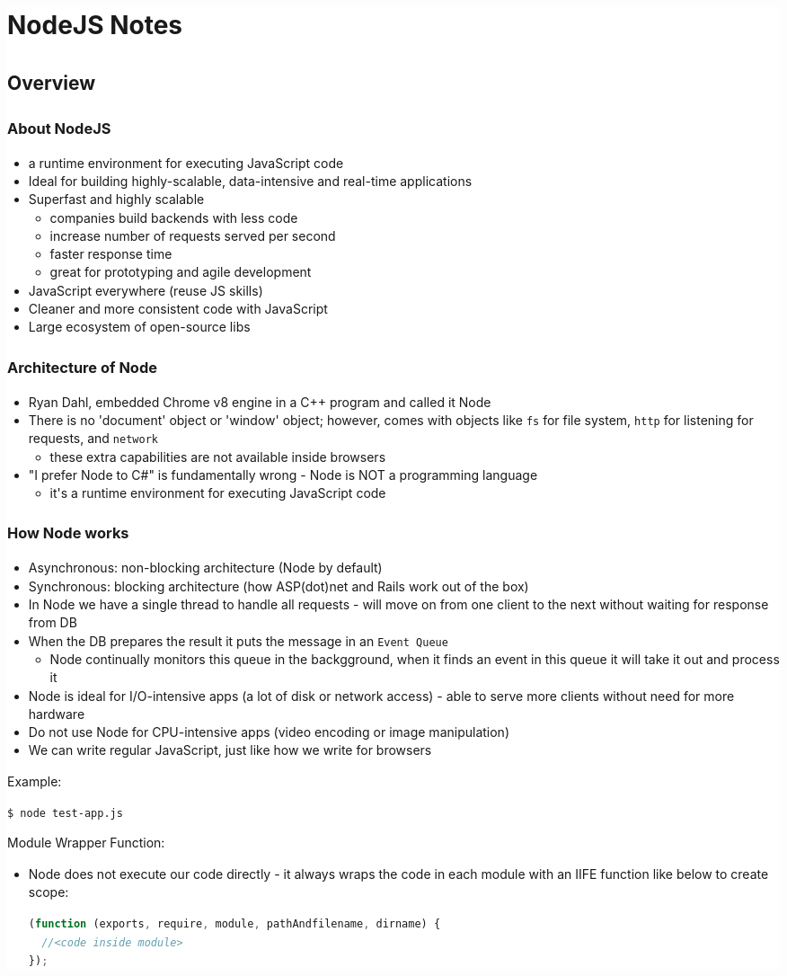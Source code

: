 # NodeJS Notes

## Overview

### About NodeJS

- a runtime environment for executing JavaScript code
- Ideal for building highly-scalable, data-intensive and real-time applications
- Superfast and highly scalable
  - companies build backends with less code
  - increase number of requests served per second
  - faster response time
  - great for prototyping and agile development
- JavaScript everywhere (reuse JS skills)
- Cleaner and more consistent code with JavaScript
- Large ecosystem of open-source libs

### Architecture of Node

- Ryan Dahl, embedded Chrome v8 engine in a C++ program and called it Node
- There is no 'document' object or 'window' object; however, comes with objects like `fs` for file system, `http` for listening for requests, and `network`
  - these extra capabilities are not available inside browsers
- "I prefer Node to C#" is fundamentally wrong - Node is NOT a programming language
  - it's a runtime environment for executing JavaScript code

### How Node works

- Asynchronous: non-blocking architecture (Node by default)
- Synchronous: blocking architecture (how ASP(dot)net and Rails work out of the box)
- In Node we have a single thread to handle all requests - will move on from one client to the next without waiting for response from DB
- When the DB prepares the result it puts the message in an `Event Queue`
  - Node continually monitors this queue in the backgground, when it finds an event in this queue it will take it out and process it
- Node is ideal for I/O-intensive apps (a lot of disk or network access) - able to serve more clients without need for more hardware
- Do not use Node for CPU-intensive apps (video encoding or image manipulation)
- We can write regular JavaScript, just like how we write for browsers

Example:

```
$ node test-app.js
```

Module Wrapper Function:

- Node does not execute our code directly - it always wraps the code in each module with an IIFE function like below to create scope:

  ```js
  (function (exports, require, module, pathAndfilename, dirname) {
    //<code inside module>
  });
  ```
